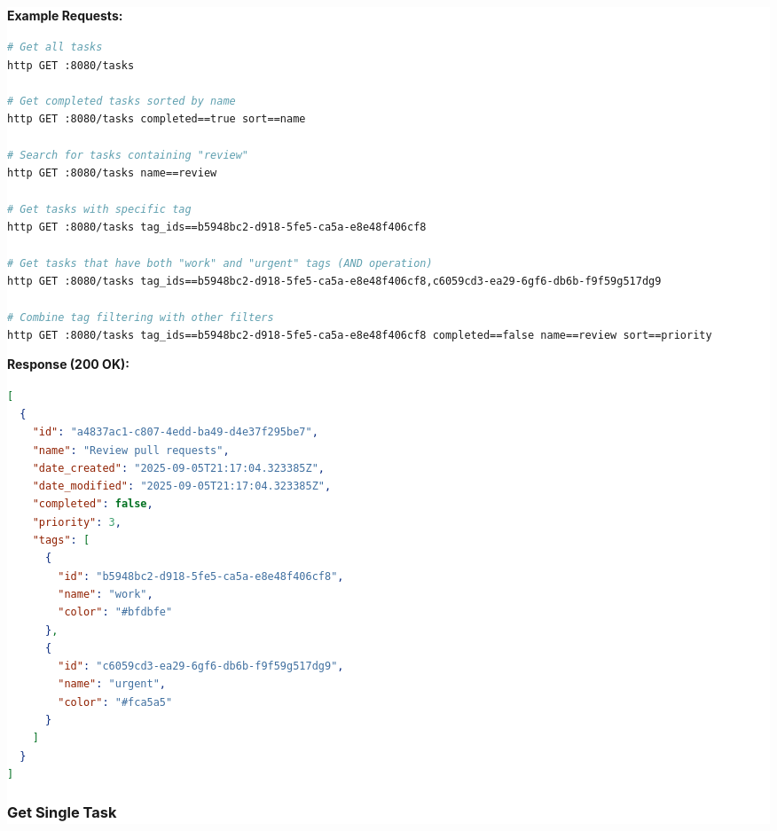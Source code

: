 **Example Requests:**

```bash
# Get all tasks
http GET :8080/tasks

# Get completed tasks sorted by name
http GET :8080/tasks completed==true sort==name

# Search for tasks containing "review"
http GET :8080/tasks name==review

# Get tasks with specific tag
http GET :8080/tasks tag_ids==b5948bc2-d918-5fe5-ca5a-e8e48f406cf8

# Get tasks that have both "work" and "urgent" tags (AND operation)
http GET :8080/tasks tag_ids==b5948bc2-d918-5fe5-ca5a-e8e48f406cf8,c6059cd3-ea29-6gf6-db6b-f9f59g517dg9

# Combine tag filtering with other filters
http GET :8080/tasks tag_ids==b5948bc2-d918-5fe5-ca5a-e8e48f406cf8 completed==false name==review sort==priority
```

**Response (200 OK):**

```json
[
  {
    "id": "a4837ac1-c807-4edd-ba49-d4e37f295be7",
    "name": "Review pull requests",
    "date_created": "2025-09-05T21:17:04.323385Z",
    "date_modified": "2025-09-05T21:17:04.323385Z",
    "completed": false,
    "priority": 3,
    "tags": [
      {
        "id": "b5948bc2-d918-5fe5-ca5a-e8e48f406cf8",
        "name": "work",
        "color": "#bfdbfe"
      },
      {
        "id": "c6059cd3-ea29-6gf6-db6b-f9f59g517dg9",
        "name": "urgent",
        "color": "#fca5a5"
      }
    ]
  }
]
```

### Get Single Task
